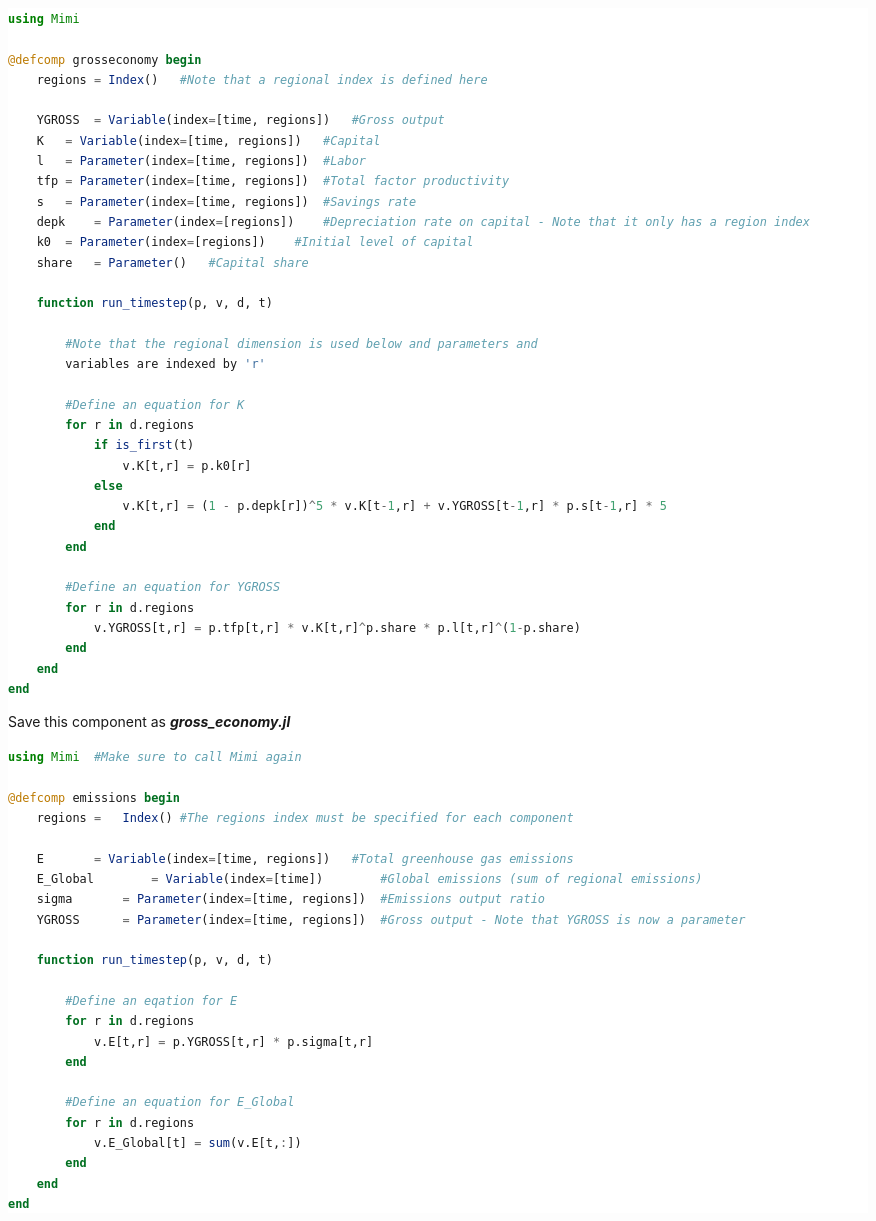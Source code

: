 ```julia
using Mimi

@defcomp grosseconomy begin
	regions = Index()	#Note that a regional index is defined here

	YGROSS	= Variable(index=[time, regions])	#Gross output
	K 	= Variable(index=[time, regions])	#Capital
	l 	= Parameter(index=[time, regions])	#Labor
	tfp	= Parameter(index=[time, regions])	#Total factor productivity
	s 	= Parameter(index=[time, regions])	#Savings rate
	depk	= Parameter(index=[regions])	#Depreciation rate on capital - Note that it only has a region index
	k0	= Parameter(index=[regions])	#Initial level of capital
	share	= Parameter()	#Capital share

	function run_timestep(p, v, d, t)
		
		#Note that the regional dimension is used below and parameters and 
		variables are indexed by 'r'

		#Define an equation for K
		for r in d.regions
			if is_first(t)
				v.K[t,r] = p.k0[r]
			else
				v.K[t,r] = (1 - p.depk[r])^5 * v.K[t-1,r] + v.YGROSS[t-1,r] * p.s[t-1,r] * 5
			end
		end

		#Define an equation for YGROSS
		for r in d.regions
			v.YGROSS[t,r] = p.tfp[t,r] * v.K[t,r]^p.share * p.l[t,r]^(1-p.share)
		end
	end
end
```

Save this component as _**gross_economy.jl**_

```julia
using Mimi	#Make sure to call Mimi again

@defcomp emissions begin
	regions	=	Index()	#The regions index must be specified for each component

	E		= Variable(index=[time, regions])	#Total greenhouse gas emissions
	E_Global		= Variable(index=[time])		#Global emissions (sum of regional emissions)
	sigma		= Parameter(index=[time, regions])	#Emissions output ratio
	YGROSS		= Parameter(index=[time, regions])	#Gross output - Note that YGROSS is now a parameter

	function run_timestep(p, v, d, t)

		#Define an eqation for E
		for r in d.regions
			v.E[t,r] = p.YGROSS[t,r] * p.sigma[t,r]
		end

		#Define an equation for E_Global
		for r in d.regions
			v.E_Global[t] = sum(v.E[t,:])
		end
	end
end
```